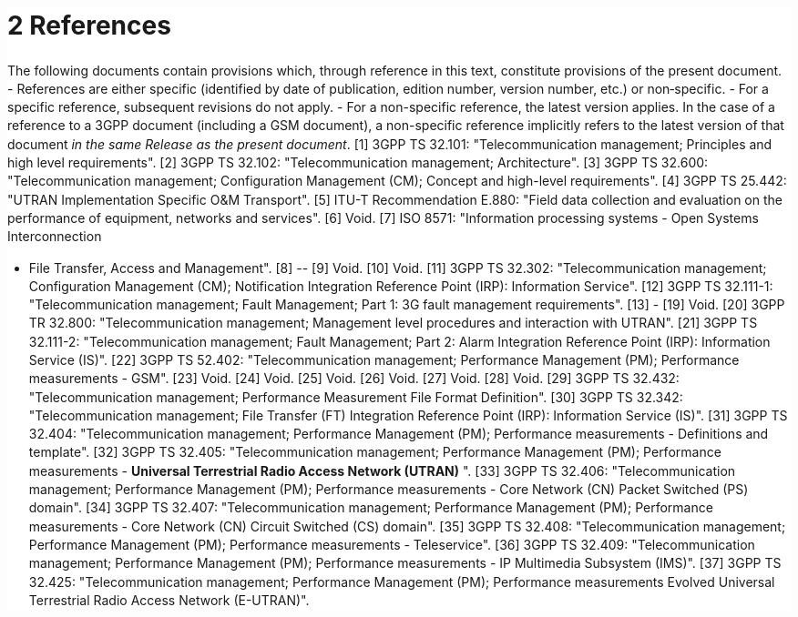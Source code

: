 # 2 References
The following documents contain provisions which, through reference in this
text, constitute provisions of the present document.
\- References are either specific (identified by date of publication, edition
number, version number, etc.) or non‑specific.
\- For a specific reference, subsequent revisions do not apply.
\- For a non-specific reference, the latest version applies. In the case of a
reference to a 3GPP document (including a GSM document), a non-specific
reference implicitly refers to the latest version of that document _in the
same Release as the present document_.
[1] 3GPP TS 32.101: \"Telecommunication management; Principles and high level
requirements\".
[2] 3GPP TS 32.102: \"Telecommunication management; Architecture\".
[3] 3GPP TS 32.600: \"Telecommunication management; Configuration Management
(CM); Concept and high-level requirements\".
[4] 3GPP TS 25.442: \"UTRAN Implementation Specific O&M Transport\".
[5] ITU-T Recommendation E.880: \"Field data collection and evaluation on the
performance of equipment, networks and services\".
[6] Void.
[7] ISO 8571: \"Information processing systems - Open Systems Interconnection
- File Transfer, Access and Management\".
[8] -- [9] Void.
[10] Void.
[11] 3GPP TS 32.302: \"Telecommunication management; Configuration Management
(CM); Notification Integration Reference Point (IRP): Information Service\".
[12] 3GPP TS 32.111-1: \"Telecommunication management; Fault Management; Part
1: 3G fault management requirements\".
[13] - [19] Void.
[20] 3GPP TR 32.800: \"Telecommunication management; Management level
procedures and interaction with UTRAN\".
[21] 3GPP TS 32.111-2: \"Telecommunication management; Fault Management; Part
2: Alarm Integration Reference Point (IRP): Information Service (IS)\".
[22] 3GPP TS 52.402: \"Telecommunication management; Performance Management
(PM); Performance measurements - GSM\".
[23] Void.
[24] Void.
[25] Void.
[26] Void.
[27] Void.
[28] Void.
[29] 3GPP TS 32.432: \"Telecommunication management; Performance Measurement
File Format Definition\".
[30] 3GPP TS 32.342: \"Telecommunication management; File Transfer (FT)
Integration Reference Point (IRP): Information Service (IS)\".
[31] 3GPP TS 32.404: \"Telecommunication management; Performance Management
(PM); Performance measurements - Definitions and template\".
[32] 3GPP TS 32.405: \"Telecommunication management; Performance Management
(PM); Performance measurements - **Universal Terrestrial Radio Access Network
(UTRAN)** \".
[33] 3GPP TS 32.406: \"Telecommunication management; Performance Management
(PM); Performance measurements - Core Network (CN) Packet Switched (PS)
domain\".
[34] 3GPP TS 32.407: \"Telecommunication management; Performance Management
(PM); Performance measurements - Core Network (CN) Circuit Switched (CS)
domain\".
[35] 3GPP TS 32.408: \"Telecommunication management; Performance Management
(PM); Performance measurements - Teleservice\".
[36] 3GPP TS 32.409: \"Telecommunication management; Performance Management
(PM); Performance measurements - IP Multimedia Subsystem (IMS)\".
[37] 3GPP TS 32.425: \"Telecommunication management; Performance Management
(PM); Performance measurements Evolved Universal Terrestrial Radio Access
Network (E-UTRAN)".